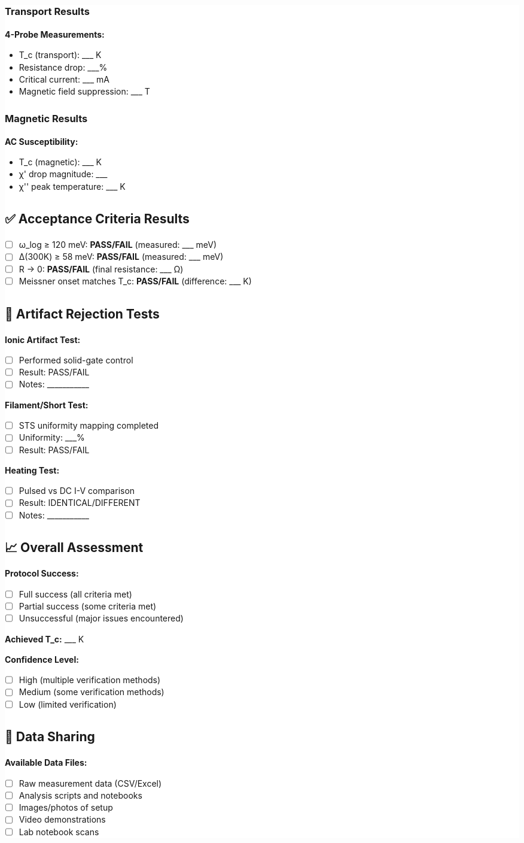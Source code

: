 ### Transport Results
**4-Probe Measurements:**
- T_c (transport): ___ K
- Resistance drop: ___%
- Critical current: ___ mA
- Magnetic field suppression: ___ T

### Magnetic Results
**AC Susceptibility:**
- T_c (magnetic): ___ K
- χ' drop magnitude: ___
- χ'' peak temperature: ___ K

## ✅ Acceptance Criteria Results
- [ ] ω_log ≥ 120 meV: **PASS/FAIL** (measured: ___ meV)
- [ ] Δ(300K) ≥ 58 meV: **PASS/FAIL** (measured: ___ meV)
- [ ] R → 0: **PASS/FAIL** (final resistance: ___ Ω)
- [ ] Meissner onset matches T_c: **PASS/FAIL** (difference: ___ K)

## 🚫 Artifact Rejection Tests
**Ionic Artifact Test:**
- [ ] Performed solid-gate control
- [ ] Result: PASS/FAIL
- [ ] Notes: ___________

**Filament/Short Test:**
- [ ] STS uniformity mapping completed
- [ ] Uniformity: ___%
- [ ] Result: PASS/FAIL

**Heating Test:**
- [ ] Pulsed vs DC I-V comparison
- [ ] Result: IDENTICAL/DIFFERENT
- [ ] Notes: ___________

## 📈 Overall Assessment
**Protocol Success:** 
- [ ] Full success (all criteria met)
- [ ] Partial success (some criteria met)
- [ ] Unsuccessful (major issues encountered)

**Achieved T_c:** ___ K

**Confidence Level:**
- [ ] High (multiple verification methods)
- [ ] Medium (some verification methods)
- [ ] Low (limited verification)

## 📁 Data Sharing
**Available Data Files:**
- [ ] Raw measurement data (CSV/Excel)
- [ ] Analysis scripts and notebooks
- [ ] Images/photos of setup
- [ ] Video demonstrations
- [ ] Lab notebook scans
